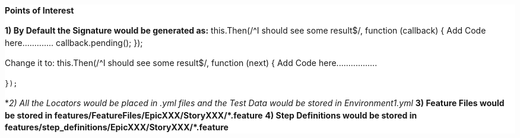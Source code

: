 

**Points of Interest**

**1)  By Default the Signature would be generated as:**
    this.Then(/^I should see some result$/, function (callback) {
		Add Code here.............
        callback.pending();
  });

Change it to:
    this.Then(/^I should see some result$/, function (next) {
	Add Code here.................

    });


**2)  All the Locators would be placed in *.yml files and the Test Data would be stored in Environment1.yml**
**3)  Feature Files would be stored in features/FeatureFiles/EpicXXX/StoryXXX/*.feature**
**4)  Step Definitions would be stored in features/step_definitions/EpicXXX/StoryXXX/*.feature**
